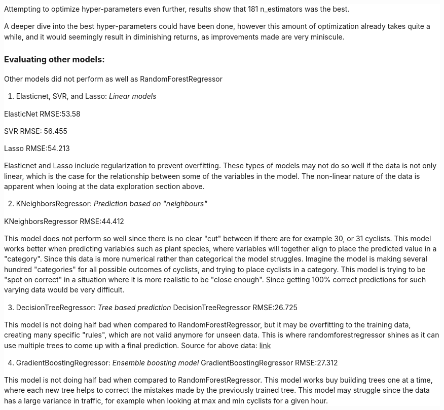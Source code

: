 Attempting to optimize hyper-parameters even further, results show that 181 n_estimators was the best.

A deeper dive into the best hyper-parameters could have been done, however this amount of optimization already takes quite a while, and it would seemingly result in diminishing returns, as improvements made are very miniscule.

### Evaluating other models:

Other models did not perform as well as RandomForestRegressor

1. Elasticnet, SVR, and Lasso: *Linear models*

ElasticNet RMSE:53.58

SVR RMSE: 56.455

Lasso RMSE:54.213

Elasticnet and Lasso include regularization to prevent overfitting. These types of models may not do so well if the data is not only linear, which is the case for the relationship between some of the variables in the model. The non-linear nature of the data is apparent when looing at the data exploration section above.

2. KNeighborsRegressor: *Prediction based on "neighbours"*

KNeighborsRegressor RMSE:44.412

This model does not perform so well since there is no clear "cut" between if there are for example 30, or 31 cyclists. This model works better when predicting variables such as plant species, where variables will together align to place the predicted value in a "category". Since this data is more numerical rather than categorical the model struggles. Imagine the model is making several hundred "categories" for all possible outcomes of cyclists, and trying to place cyclists in a category. This model is trying to be "spot on correct" in a situation where it is more realistic to be "close enough". Since getting 100% correct predictions for such varying data would be very difficult.

3. DecisionTreeRegressor: *Tree based prediction*
DecisionTreeRegressor RMSE:26.725

This model is not doing half bad when compared to RandomForestRegressor, but it may be overfitting to the training data, creating many specific "rules", which are not valid anymore for unseen data. This is where randomforestregressor shines as it can use multiple trees to come up with a final prediction.
Source for above data: [link](https://www.kdnuggets.com/2022/08/decision-trees-random-forests-explained.html#:~:text=Random%20forests%20typically%20perform%20better,up%20with%20a%20final%20prediction.)



4. GradientBoostingRegressor: *Ensemble boosting model*
GradientBoostingRegressor RMSE:27.312

This model is not doing half bad when compared to RandomForestRegressor.
This model works buy building trees one at a time, where each new tree helps to correct the mistakes made by the previously trained tree.
This model may struggle since the data has a large variance in traffic, for example when looking at max and min cyclists for a given hour.
